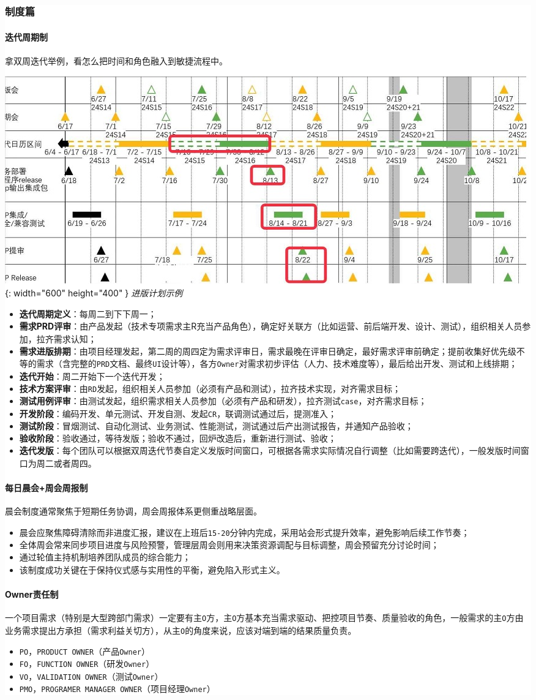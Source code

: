 
### **制度篇**
#### **迭代周期制**
拿双周迭代举例，看怎么把时间和角色融入到敏捷流程中。

![Desktop View](/assets/img/20250621/todo_plan.png){: width="600" height="400" }
_进版计划示例_

- **迭代周期定义**：每周二到下下周一；
- **需求PRD评审**：由产品发起（技术专项需求主R充当产品角色），确定好关联方（比如运营、前后端开发、设计、测试），组织相关人员参加，拉齐需求认知；
- **需求进版排期**：由项目经理发起，第二周的周四定为需求评审日，需求最晚在评审日确定，最好需求评审前确定；提前收集好优先级不等的需求（含完整的`PRD`文档、最终`UI`设计等），各方`Owner`对需求初步评估（人力、技术难度等），最后给出开发、测试和上线排期；
- **迭代开始**：周二开始下一个迭代开发；
- **技术方案评审**：由`RD`发起，组织相关人员参加（必须有产品和测试），拉齐技术实现，对齐需求目标；
- **测试用例评审**：由测试发起，组织需求相关人员参加（必须有产品和研发），拉齐测试`case`，对齐需求目标；
- **开发阶段**：编码开发、单元测试、开发自测、发起`CR`，联调测试通过后，提测准入；
- **测试阶段**：冒烟测试、自动化测试、业务测试、性能测试，测试通过后产出测试报告，并通知产品验收；
- **验收阶段**：验收通过，等待发版；验收不通过，回炉改造后，重新进行测试、验收；
- **迭代发版**：每个团队可以根据双周迭代节奏自定义发版时间窗口，可根据各需求实际情况自行调整（比如需要跨迭代），一般发版时间窗口为周二或者周四。

#### **每日晨会+周会周报制**
晨会制度通常聚焦于短期任务协调，周会周报体系更侧重战略层面。
- 晨会应聚焦障碍清除而非进度汇报，建议在上班后`15-20`分钟内完成，采用站会形式提升效率，避免影响后续工作节奏；
- 全体周会常来同步项目进度与风险预警，管理层周会则用来决策资源调配与目标调整，周会预留充分讨论时间；
- 通过轮值主持机制培养团队成员的综合能力；
- 该制度成功关键在于保持仪式感与实用性的平衡，避免陷入形式主义。

#### **Owner责任制**
一个项目需求（特别是大型跨部门需求）一定要有主`O`方，主`O`方基本充当需求驱动、把控项目节奏、质量验收的角色，一般需求的主`O`方由业务需求提出方承担（需求利益关切方），从主`O`的角度来说，应该对端到端的结果质量负责。
- `PO`，`PRODUCT OWNER`（产品`Owner`）
- `FO`，`FUNCTION OWNER`（研发`Owner`）
- `VO`，`VALIDATION OWNER`（测试`Owner`）
- `PMO`，`PROGRAMER MANAGER OWNER`（项目经理`Owner`）
